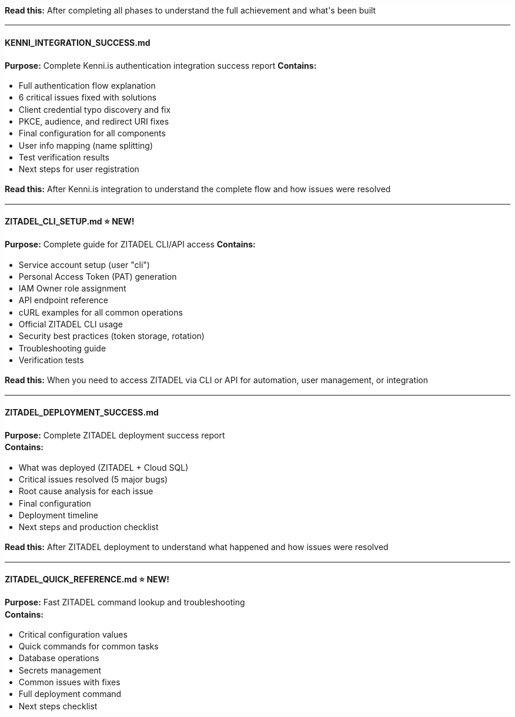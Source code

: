 **Read this:** After completing all phases to understand the full achievement and what's been built

---

#### KENNI_INTEGRATION_SUCCESS.md
**Purpose:** Complete Kenni.is authentication integration success report
**Contains:**
- Full authentication flow explanation
- 6 critical issues fixed with solutions
- Client credential typo discovery and fix
- PKCE, audience, and redirect URI fixes
- Final configuration for all components
- User info mapping (name splitting)
- Test verification results
- Next steps for user registration

**Read this:** After Kenni.is integration to understand the complete flow and how issues were resolved

---

#### ZITADEL_CLI_SETUP.md ⭐ NEW!
**Purpose:** Complete guide for ZITADEL CLI/API access
**Contains:**
- Service account setup (user "cli")
- Personal Access Token (PAT) generation
- IAM Owner role assignment
- API endpoint reference
- cURL examples for all common operations
- Official ZITADEL CLI usage
- Security best practices (token storage, rotation)
- Troubleshooting guide
- Verification tests

**Read this:** When you need to access ZITADEL via CLI or API for automation, user management, or integration

---

#### ZITADEL_DEPLOYMENT_SUCCESS.md
**Purpose:** Complete ZITADEL deployment success report  
**Contains:**
- What was deployed (ZITADEL + Cloud SQL)
- Critical issues resolved (5 major bugs)
- Root cause analysis for each issue
- Final configuration
- Deployment timeline
- Next steps and production checklist

**Read this:** After ZITADEL deployment to understand what happened and how issues were resolved

---

#### ZITADEL_QUICK_REFERENCE.md ⭐ NEW!
**Purpose:** Fast ZITADEL command lookup and troubleshooting  
**Contains:**
- Critical configuration values
- Quick commands for common tasks
- Database operations
- Secrets management
- Common issues with fixes
- Full deployment command
- Next steps checklist
